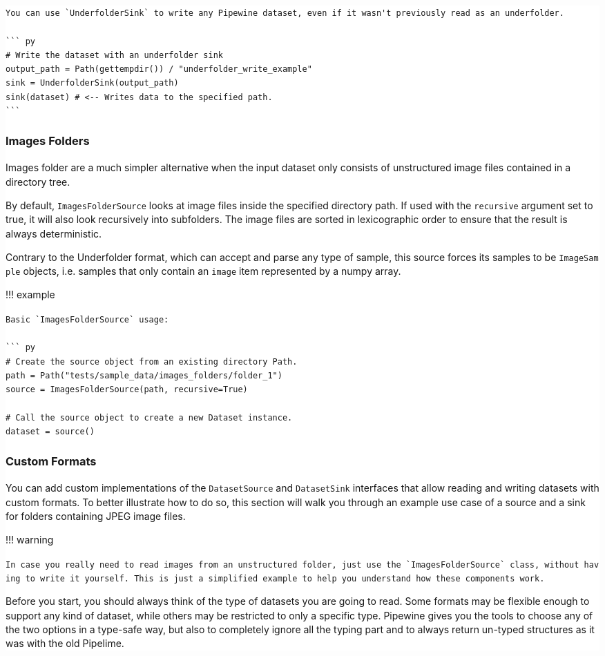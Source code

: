     You can use `UnderfolderSink` to write any Pipewine dataset, even if it wasn't previously read as an underfolder.

    ``` py
    # Write the dataset with an underfolder sink
    output_path = Path(gettempdir()) / "underfolder_write_example"
    sink = UnderfolderSink(output_path)
    sink(dataset) # <-- Writes data to the specified path.
    ```

### Images Folders

Images folder are a much simpler alternative when the input dataset only consists of unstructured image files contained in a directory tree. 

By default, `ImagesFolderSource` looks at image files inside the specified directory
path. If used with the `recursive` argument set to true, it will also look recursively
into subfolders. The image files are sorted in lexicographic order to ensure that the result is always
deterministic.

Contrary to the Underfolder format, which can accept and parse any type of sample, this source forces its samples to be `ImageSample` objects, i.e. samples that only contain an `image` item represented by a numpy array.

!!! example

    Basic `ImagesFolderSource` usage:

    ``` py
    # Create the source object from an existing directory Path.
    path = Path("tests/sample_data/images_folders/folder_1")
    source = ImagesFolderSource(path, recursive=True)

    # Call the source object to create a new Dataset instance.
    dataset = source()

### Custom Formats

You can add custom implementations of the `DatasetSource` and `DatasetSink` interfaces that allow reading and writing datasets with custom formats. To better illustrate how to do so, this section will walk you through an example use case of a source and a sink for folders containing JPEG image files.

!!! warning

    In case you really need to read images from an unstructured folder, just use the `ImagesFolderSource` class, without having to write it yourself. This is just a simplified example to help you understand how these components work.

Before you start, you should always think of the type of datasets you are going to read. Some formats may be flexible enough to support any kind of dataset, while others may be restricted to only a specific type. Pipewine gives you the tools to choose any of the two options in a type-safe way, but also to completely ignore all the typing part and to always return un-typed structures as it was with the old Pipelime.
